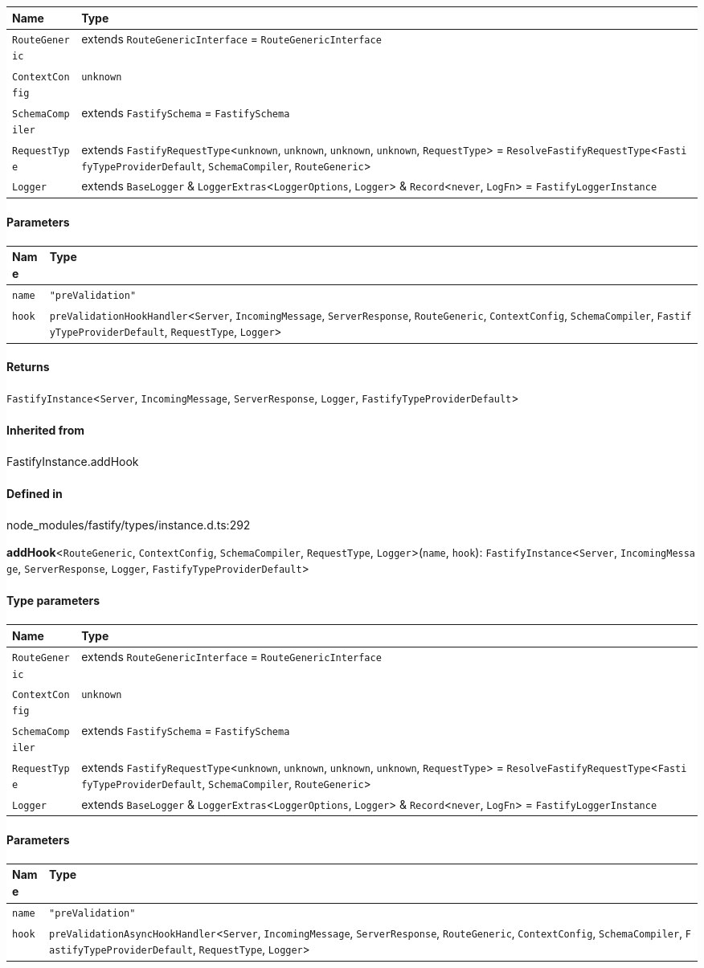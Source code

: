 | Name | Type |
| :------ | :------ |
| `RouteGeneric` | extends `RouteGenericInterface` = `RouteGenericInterface` |
| `ContextConfig` | `unknown` |
| `SchemaCompiler` | extends `FastifySchema` = `FastifySchema` |
| `RequestType` | extends `FastifyRequestType`<`unknown`, `unknown`, `unknown`, `unknown`, `RequestType`\> = `ResolveFastifyRequestType`<`FastifyTypeProviderDefault`, `SchemaCompiler`, `RouteGeneric`\> |
| `Logger` | extends `BaseLogger` & `LoggerExtras`<`LoggerOptions`, `Logger`\> & `Record`<`never`, `LogFn`\> = `FastifyLoggerInstance` |

#### Parameters

| Name | Type |
| :------ | :------ |
| `name` | ``"preValidation"`` |
| `hook` | `preValidationHookHandler`<`Server`, `IncomingMessage`, `ServerResponse`, `RouteGeneric`, `ContextConfig`, `SchemaCompiler`, `FastifyTypeProviderDefault`, `RequestType`, `Logger`\> |

#### Returns

`FastifyInstance`<`Server`, `IncomingMessage`, `ServerResponse`, `Logger`, `FastifyTypeProviderDefault`\>

#### Inherited from

FastifyInstance.addHook

#### Defined in

node_modules/fastify/types/instance.d.ts:292

**addHook**<`RouteGeneric`, `ContextConfig`, `SchemaCompiler`, `RequestType`, `Logger`\>(`name`, `hook`): `FastifyInstance`<`Server`, `IncomingMessage`, `ServerResponse`, `Logger`, `FastifyTypeProviderDefault`\>

#### Type parameters

| Name | Type |
| :------ | :------ |
| `RouteGeneric` | extends `RouteGenericInterface` = `RouteGenericInterface` |
| `ContextConfig` | `unknown` |
| `SchemaCompiler` | extends `FastifySchema` = `FastifySchema` |
| `RequestType` | extends `FastifyRequestType`<`unknown`, `unknown`, `unknown`, `unknown`, `RequestType`\> = `ResolveFastifyRequestType`<`FastifyTypeProviderDefault`, `SchemaCompiler`, `RouteGeneric`\> |
| `Logger` | extends `BaseLogger` & `LoggerExtras`<`LoggerOptions`, `Logger`\> & `Record`<`never`, `LogFn`\> = `FastifyLoggerInstance` |

#### Parameters

| Name | Type |
| :------ | :------ |
| `name` | ``"preValidation"`` |
| `hook` | `preValidationAsyncHookHandler`<`Server`, `IncomingMessage`, `ServerResponse`, `RouteGeneric`, `ContextConfig`, `SchemaCompiler`, `FastifyTypeProviderDefault`, `RequestType`, `Logger`\> |

